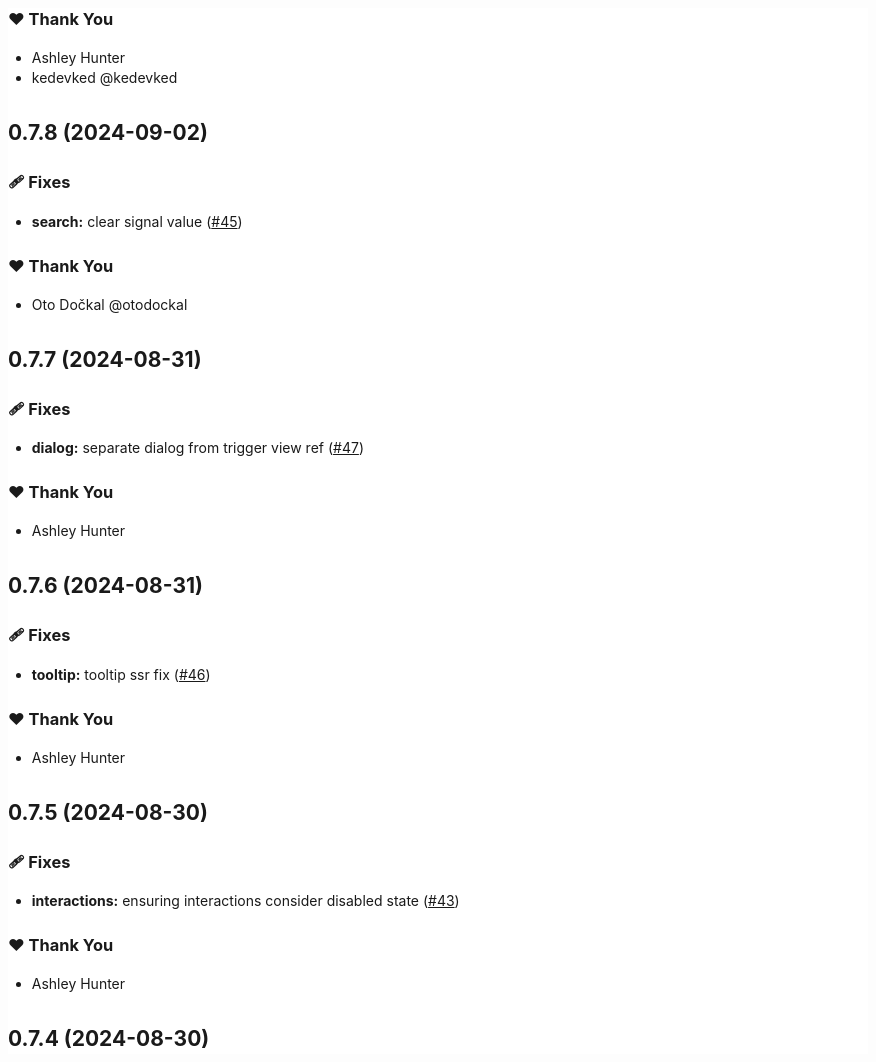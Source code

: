 ### ❤️  Thank You

- Ashley Hunter
- kedevked @kedevked

## 0.7.8 (2024-09-02)


### 🩹 Fixes

- **search:** clear signal value ([#45](https://github.com/ng-primitives/ng-primitives/pull/45))

### ❤️  Thank You

- Oto Dočkal @otodockal

## 0.7.7 (2024-08-31)


### 🩹 Fixes

- **dialog:** separate dialog from trigger view ref ([#47](https://github.com/ng-primitives/ng-primitives/pull/47))

### ❤️  Thank You

- Ashley Hunter

## 0.7.6 (2024-08-31)


### 🩹 Fixes

- **tooltip:** tooltip ssr fix ([#46](https://github.com/ng-primitives/ng-primitives/pull/46))

### ❤️  Thank You

- Ashley Hunter

## 0.7.5 (2024-08-30)


### 🩹 Fixes

- **interactions:** ensuring interactions consider disabled state ([#43](https://github.com/ng-primitives/ng-primitives/pull/43))

### ❤️  Thank You

- Ashley Hunter

## 0.7.4 (2024-08-30)

